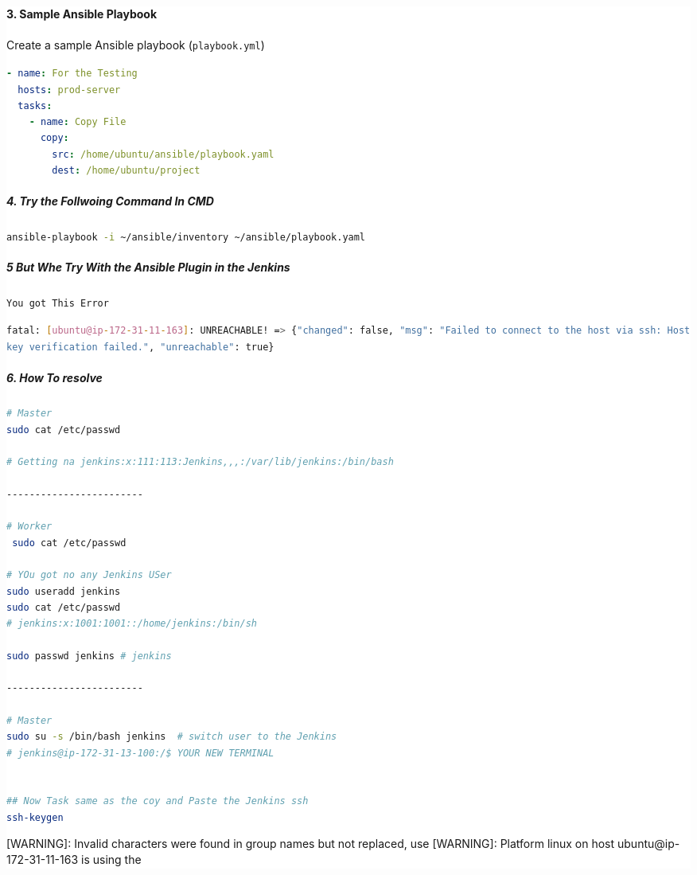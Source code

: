 #### 3. Sample Ansible Playbook

Create a sample Ansible playbook (`playbook.yml`)

```yaml
- name: For the Testing
  hosts: prod-server
  tasks:
    - name: Copy File
      copy:
        src: /home/ubuntu/ansible/playbook.yaml
        dest: /home/ubuntu/project
```

##### 4. Try the Follwoing Command In CMD

```sh
ansible-playbook -i ~/ansible/inventory ~/ansible/playbook.yaml
```

##### 5 But Whe Try With the Ansible Plugin in the Jenkins

`You got This Error`

```sh
fatal: [ubuntu@ip-172-31-11-163]: UNREACHABLE! => {"changed": false, "msg": "Failed to connect to the host via ssh: Host key verification failed.", "unreachable": true}

```

##### 6. How To resolve

```sh
# Master
sudo cat /etc/passwd

# Getting na jenkins:x:111:113:Jenkins,,,:/var/lib/jenkins:/bin/bash

------------------------

# Worker
 sudo cat /etc/passwd

# YOu got no any Jenkins USer
sudo useradd jenkins
sudo cat /etc/passwd
# jenkins:x:1001:1001::/home/jenkins:/bin/sh

sudo passwd jenkins # jenkins

------------------------

# Master
sudo su -s /bin/bash jenkins  # switch user to the Jenkins
# jenkins@ip-172-31-13-100:/$ YOUR NEW TERMINAL


## Now Task same as the coy and Paste the Jenkins ssh
ssh-keygen

```


[WARNING]: Invalid characters were found in group names but not replaced, use
[WARNING]: Platform linux on host ubuntu@ip-172-31-11-163 is using the